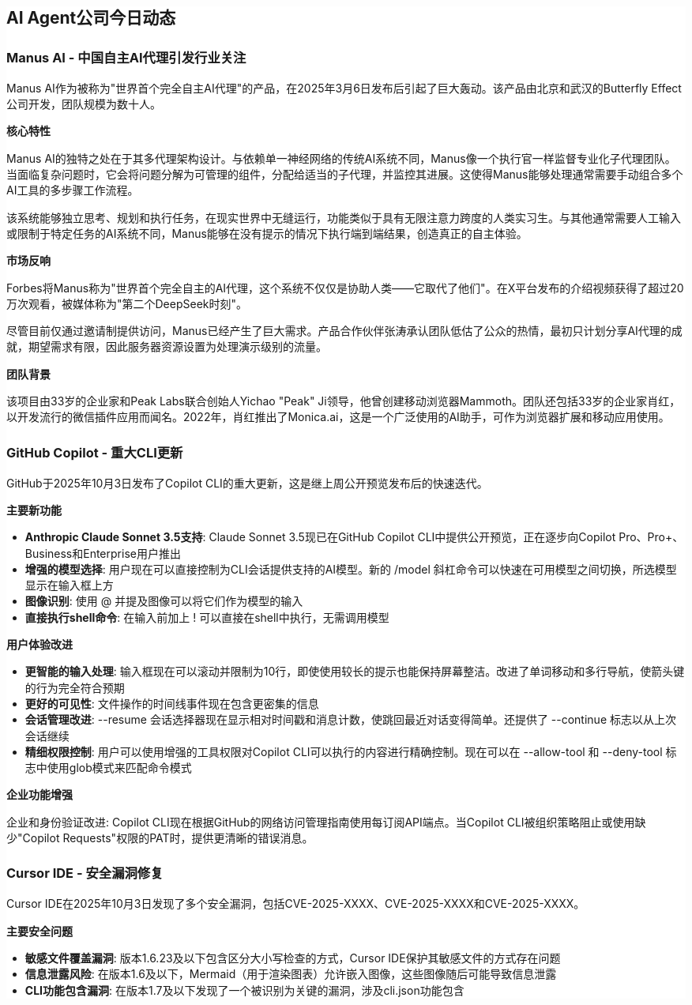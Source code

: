 
## AI Agent公司今日动态

### Manus AI - 中国自主AI代理引发行业关注

Manus AI作为被称为"世界首个完全自主AI代理"的产品，在2025年3月6日发布后引起了巨大轰动。该产品由北京和武汉的Butterfly Effect公司开发，团队规模为数十人。

**核心特性**

Manus AI的独特之处在于其多代理架构设计。与依赖单一神经网络的传统AI系统不同，Manus像一个执行官一样监督专业化子代理团队。当面临复杂问题时，它会将问题分解为可管理的组件，分配给适当的子代理，并监控其进展。这使得Manus能够处理通常需要手动组合多个AI工具的多步骤工作流程。

该系统能够独立思考、规划和执行任务，在现实世界中无缝运行，功能类似于具有无限注意力跨度的人类实习生。与其他通常需要人工输入或限制于特定任务的AI系统不同，Manus能够在没有提示的情况下执行端到端结果，创造真正的自主体验。

**市场反响**

Forbes将Manus称为"世界首个完全自主的AI代理，这个系统不仅仅是协助人类——它取代了他们"。在X平台发布的介绍视频获得了超过20万次观看，被媒体称为"第二个DeepSeek时刻"。

尽管目前仅通过邀请制提供访问，Manus已经产生了巨大需求。产品合作伙伴张涛承认团队低估了公众的热情，最初只计划分享AI代理的成就，期望需求有限，因此服务器资源设置为处理演示级别的流量。

**团队背景**

该项目由33岁的企业家和Peak Labs联合创始人Yichao "Peak" Ji领导，他曾创建移动浏览器Mammoth。团队还包括33岁的企业家肖红，以开发流行的微信插件应用而闻名。2022年，肖红推出了Monica.ai，这是一个广泛使用的AI助手，可作为浏览器扩展和移动应用使用。

### GitHub Copilot - 重大CLI更新

GitHub于2025年10月3日发布了Copilot CLI的重大更新，这是继上周公开预览发布后的快速迭代。

**主要新功能**

- **Anthropic Claude Sonnet 3.5支持**: Claude Sonnet 3.5现已在GitHub Copilot CLI中提供公开预览，正在逐步向Copilot Pro、Pro+、Business和Enterprise用户推出
- **增强的模型选择**: 用户现在可以直接控制为CLI会话提供支持的AI模型。新的 /model 斜杠命令可以快速在可用模型之间切换，所选模型显示在输入框上方
- **图像识别**: 使用 @ 并提及图像可以将它们作为模型的输入
- **直接执行shell命令**: 在输入前加上 ! 可以直接在shell中执行，无需调用模型

**用户体验改进**

- **更智能的输入处理**: 输入框现在可以滚动并限制为10行，即使使用较长的提示也能保持屏幕整洁。改进了单词移动和多行导航，使箭头键的行为完全符合预期
- **更好的可见性**: 文件操作的时间线事件现在包含更密集的信息
- **会话管理改进**: --resume 会话选择器现在显示相对时间戳和消息计数，使跳回最近对话变得简单。还提供了 --continue 标志以从上次会话继续
- **精细权限控制**: 用户可以使用增强的工具权限对Copilot CLI可以执行的内容进行精确控制。现在可以在 --allow-tool 和 --deny-tool 标志中使用glob模式来匹配命令模式

**企业功能增强**

企业和身份验证改进: Copilot CLI现在根据GitHub的网络访问管理指南使用每订阅API端点。当Copilot CLI被组织策略阻止或使用缺少"Copilot Requests"权限的PAT时，提供更清晰的错误消息。

### Cursor IDE - 安全漏洞修复

Cursor IDE在2025年10月3日发现了多个安全漏洞，包括CVE-2025-XXXX、CVE-2025-XXXX和CVE-2025-XXXX。

**主要安全问题**

- **敏感文件覆盖漏洞**: 版本1.6.23及以下包含区分大小写检查的方式，Cursor IDE保护其敏感文件的方式存在问题
- **信息泄露风险**: 在版本1.6及以下，Mermaid（用于渲染图表）允许嵌入图像，这些图像随后可能导致信息泄露
- **CLI功能包含漏洞**: 在版本1.7及以下发现了一个被识别为关键的漏洞，涉及cli.json功能包含
